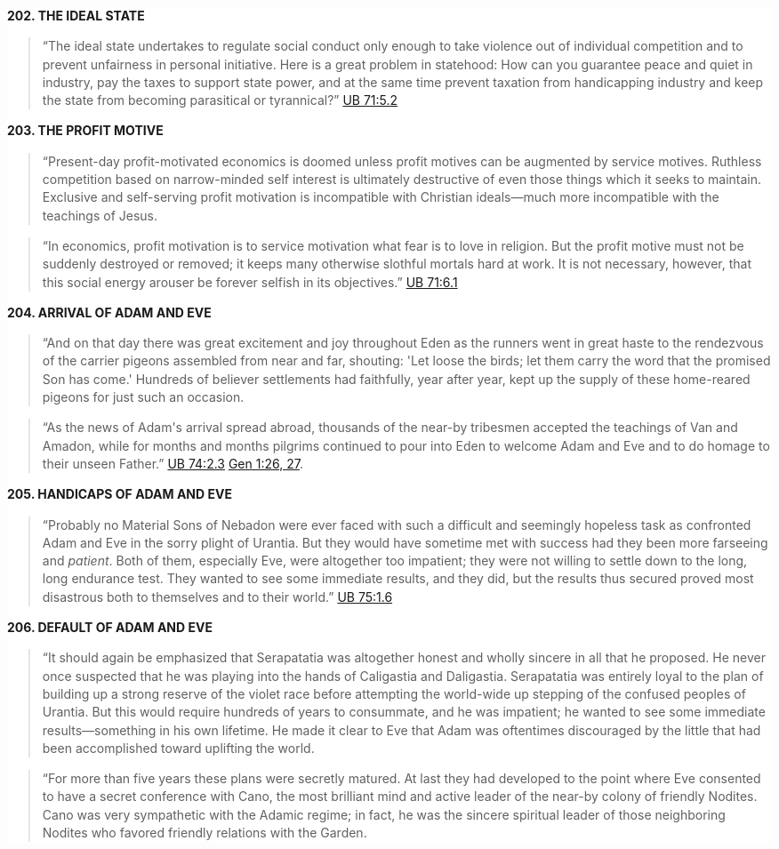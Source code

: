 **202. THE IDEAL STATE**

> “The ideal state undertakes to regulate social conduct only enough to take violence out of individual competition and to prevent unfairness in personal initiative. Here is a great problem in statehood: How can you guarantee peace and quiet in industry, pay the taxes to support state power, and at the same time prevent taxation from handicapping industry and keep the state from becoming parasitical or tyrannical?” [UB 71:5.2](/en/The_Urantia_Book/71#p5_2)

**203. THE PROFIT MOTIVE**

> “Present-day profit-motivated economics is doomed unless profit motives can be augmented by service motives. Ruthless competition based on narrow-minded self interest is ultimately destructive of even those things which it seeks to maintain. Exclusive and self-serving profit motivation is incompatible with Christian ideals—much more incompatible with the teachings of Jesus.

> “In economics, profit motivation is to service motivation what fear is to love in religion. But the profit motive must not be suddenly destroyed or removed; it keeps many otherwise slothful mortals hard at work. It is not necessary, however, that this social energy arouser be forever selfish in its objectives.” [UB 71:6.1](/en/The_Urantia_Book/71#p6_1)

**204. ARRIVAL OF ADAM AND EVE**

> “And on that day there was great excitement and joy throughout Eden as the runners went in great haste to the rendezvous of the carrier pigeons assembled from near and far, shouting: 'Let loose the birds; let them carry the word that the promised Son has come.' Hundreds of believer settlements had faithfully, year after year, kept up the supply of these home-reared pigeons for just such an occasion.

> “As the news of Adam's arrival spread abroad, thousands of the near-by tribesmen accepted the teachings of Van and Amadon, while for months and months pilgrims continued to pour into Eden to welcome Adam and Eve and to do homage to their unseen Father.” [UB 74:2.3](/en/The_Urantia_Book/74#p2_3) [Gen 1:26, 27](/en/Bible/Genesis/1#v26).

**205. HANDICAPS OF ADAM AND EVE**

> “Probably no Material Sons of Nebadon were ever faced with such a difficult and seemingly hopeless task as confronted Adam and Eve in the sorry plight of Urantia. But they would have sometime met with success had they been more farseeing and _patient_. Both of them, especially Eve, were altogether too impatient; they were not willing to settle down to the long, long endurance test. They wanted to see some immediate results, and they did, but the results thus secured proved most disastrous both to themselves and to their world.” [UB 75:1.6](/en/The_Urantia_Book/75#p1_6)

**206. DEFAULT OF ADAM AND EVE**

> “It should again be emphasized that Serapatatia was altogether honest and wholly sincere in all that he proposed. He never once suspected that he was playing into the hands of Caligastia and Daligastia. Serapatatia was entirely loyal to the plan of building up a strong reserve of the violet race before attempting the world-wide up stepping of the confused peoples of Urantia. But this would require hundreds of years to consummate, and he was impatient; he wanted to see some immediate results—something in his own lifetime. He made it clear to Eve that Adam was oftentimes discouraged by the little that had been accomplished toward uplifting the world.

> “For more than five years these plans were secretly matured. At last they had developed to the point where Eve consented to have a secret conference with Cano, the most brilliant mind and active leader of the near-by colony of friendly Nodites. Cano was very sympathetic with the Adamic regime; in fact, he was the sincere spiritual leader of those neighboring Nodites who favored friendly relations with the Garden.
